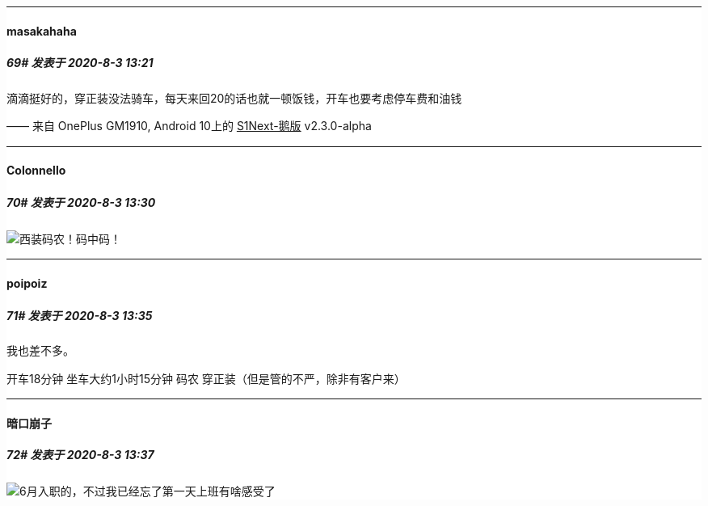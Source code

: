 


-----

####  masakahaha  
##### 69#       发表于 2020-8-3 13:21




滴滴挺好的，穿正装没法骑车，每天来回20的话也就一顿饭钱，开车也要考虑停车费和油钱

—— 来自 OnePlus GM1910, Android 10上的 [S1Next-鹅版](https://github.com/ykrank/S1-Next/releases) v2.3.0-alpha







-----

####  Colonnello  
##### 70#       发表于 2020-8-3 13:30



<img src="https://static.saraba1st.com/image/smiley/face2017/048.png" referrerpolicy="no-referrer">西装码农！码中码！







-----

####  poipoiz  
##### 71#       发表于 2020-8-3 13:35




我也差不多。

开车18分钟
坐车大约1小时15分钟
码农
穿正装（但是管的不严，除非有客户来）







-----

####  暗口崩子  
##### 72#       发表于 2020-8-3 13:37



<img src="https://static.saraba1st.com/image/smiley/face2017/001.png" referrerpolicy="no-referrer">6月入职的，不过我已经忘了第一天上班有啥感受了
